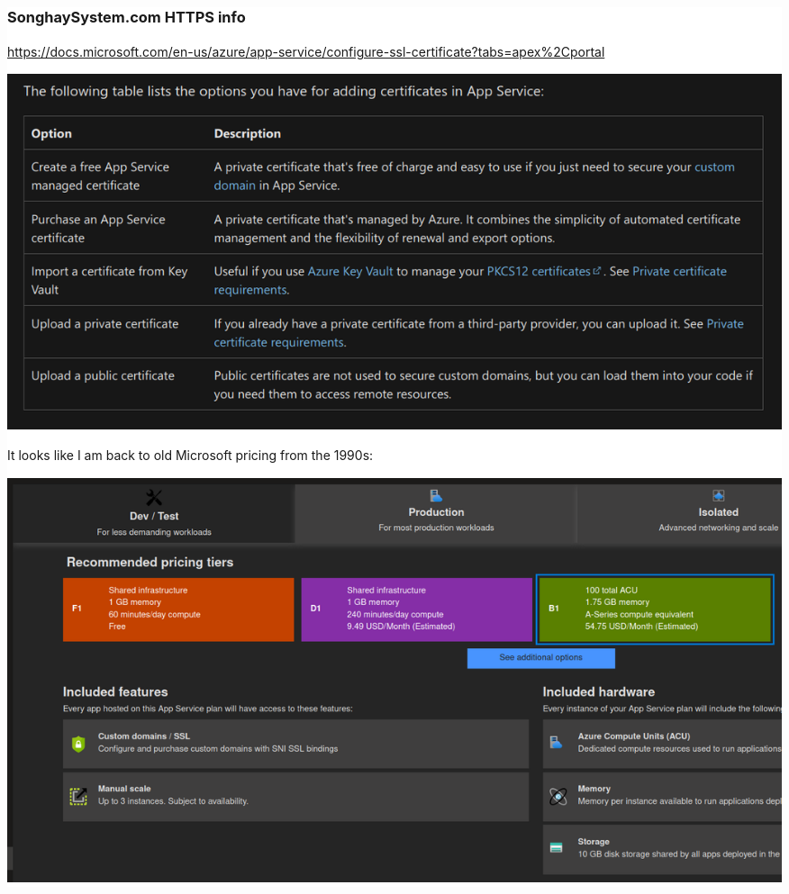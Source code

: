 ### SonghaySystem.com HTTPS info

<https://docs.microsoft.com/en-us/azure/app-service/configure-ssl-certificate?tabs=apex%2Cportal>

![SonghaySystem.com HTTPS info](../presentation/image/day-path-2022-06-26-13-00-15.png)

It looks like I am back to old Microsoft pricing from the 1990s:

![Microsoft pricing](../presentation/image/day-path-2022-06-26-13-01-11.png)
